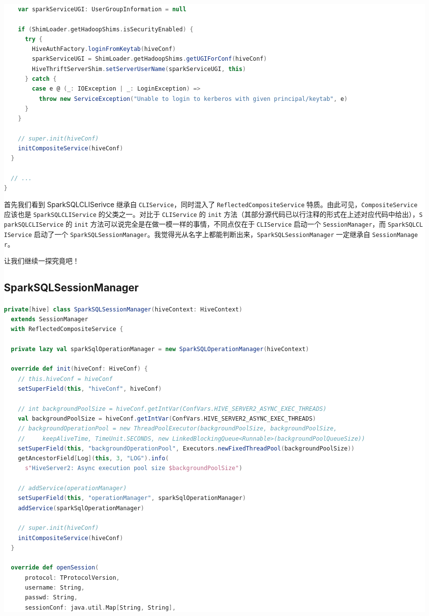```scala
    var sparkServiceUGI: UserGroupInformation = null

    if (ShimLoader.getHadoopShims.isSecurityEnabled) {
      try {
        HiveAuthFactory.loginFromKeytab(hiveConf)
        sparkServiceUGI = ShimLoader.getHadoopShims.getUGIForConf(hiveConf)
        HiveThriftServerShim.setServerUserName(sparkServiceUGI, this)
      } catch {
        case e @ (_: IOException | _: LoginException) =>
          throw new ServiceException("Unable to login to kerberos with given principal/keytab", e)
      }
    }

    // super.init(hiveConf)
    initCompositeService(hiveConf)
  }

  // ...
}
```

首先我们看到 SparkSQLCLISerivce 继承自 `CLIService`，同时混入了 `ReflectedCompositeService` 特质。由此可见，`CompositeService` 应该也是 `SparkSQLCLIService` 的父类之一。对比于 `CLIService` 的 `init` 方法（其部分源代码已以行注释的形式在上述对应代码中给出），`SparkSQLCLIService` 的 `init` 方法可以说完全是在做一模一样的事情，不同点仅在于 `CLIService` 启动一个 `SessionManager`，而 `SparkSQLCLIService` 启动了一个 `SparkSQLSessionManager`。我觉得光从名字上都能判断出来，`SparkSQLSessionManager` 一定继承自 `SessionManager`。

让我们继续一探究竟吧！

## SparkSQLSessionManager

```scala
private[hive] class SparkSQLSessionManager(hiveContext: HiveContext)
  extends SessionManager
  with ReflectedCompositeService {

  private lazy val sparkSqlOperationManager = new SparkSQLOperationManager(hiveContext)

  override def init(hiveConf: HiveConf) {
    // this.hiveConf = hiveConf
    setSuperField(this, "hiveConf", hiveConf)

    // int backgroundPoolSize = hiveConf.getIntVar(ConfVars.HIVE_SERVER2_ASYNC_EXEC_THREADS)
    val backgroundPoolSize = hiveConf.getIntVar(ConfVars.HIVE_SERVER2_ASYNC_EXEC_THREADS)
    // backgroundOperationPool = new ThreadPoolExecutor(backgroundPoolSize, backgroundPoolSize,
    //     keepAliveTime, TimeUnit.SECONDS, new LinkedBlockingQueue<Runnable>(backgroundPoolQueueSize))
    setSuperField(this, "backgroundOperationPool", Executors.newFixedThreadPool(backgroundPoolSize))
    getAncestorField[Log](this, 3, "LOG").info(
      s"HiveServer2: Async execution pool size $backgroundPoolSize")

    // addService(operationManager)
    setSuperField(this, "operationManager", sparkSqlOperationManager)
    addService(sparkSqlOperationManager)

    // super.init(hiveConf)
    initCompositeService(hiveConf)
  }

  override def openSession(
      protocol: TProtocolVersion,
      username: String,
      passwd: String,
      sessionConf: java.util.Map[String, String],
```